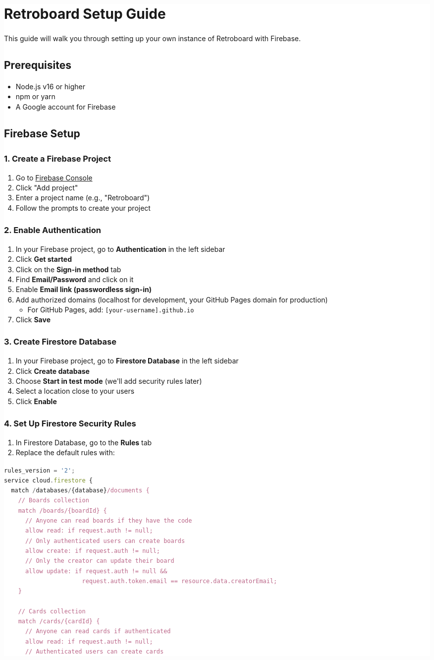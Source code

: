 # Retroboard Setup Guide

This guide will walk you through setting up your own instance of Retroboard with Firebase.

## Prerequisites

- Node.js v16 or higher
- npm or yarn
- A Google account for Firebase

## Firebase Setup

### 1. Create a Firebase Project

1. Go to [Firebase Console](https://console.firebase.google.com/)
2. Click "Add project"
3. Enter a project name (e.g., "Retroboard")
4. Follow the prompts to create your project

### 2. Enable Authentication

1. In your Firebase project, go to **Authentication** in the left sidebar
2. Click **Get started**
3. Click on the **Sign-in method** tab
4. Find **Email/Password** and click on it
5. Enable **Email link (passwordless sign-in)**
6. Add authorized domains (localhost for development, your GitHub Pages domain for production)
   - For GitHub Pages, add: `[your-username].github.io`
7. Click **Save**

### 3. Create Firestore Database

1. In your Firebase project, go to **Firestore Database** in the left sidebar
2. Click **Create database**
3. Choose **Start in test mode** (we'll add security rules later)
4. Select a location close to your users
5. Click **Enable**

### 4. Set Up Firestore Security Rules

1. In Firestore Database, go to the **Rules** tab
2. Replace the default rules with:

```javascript
rules_version = '2';
service cloud.firestore {
  match /databases/{database}/documents {
    // Boards collection
    match /boards/{boardId} {
      // Anyone can read boards if they have the code
      allow read: if request.auth != null;
      // Only authenticated users can create boards
      allow create: if request.auth != null;
      // Only the creator can update their board
      allow update: if request.auth != null && 
                      request.auth.token.email == resource.data.creatorEmail;
    }
    
    // Cards collection
    match /cards/{cardId} {
      // Anyone can read cards if authenticated
      allow read: if request.auth != null;
      // Authenticated users can create cards
```